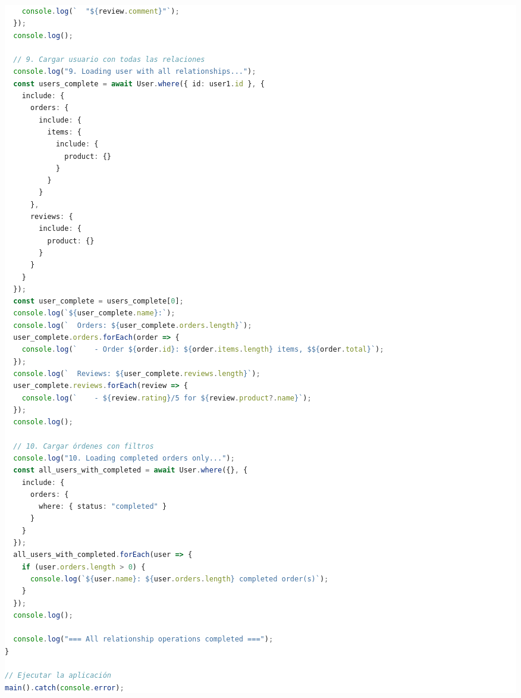 ```typescript
    console.log(`  "${review.comment}"`);
  });
  console.log();

  // 9. Cargar usuario con todas las relaciones
  console.log("9. Loading user with all relationships...");
  const users_complete = await User.where({ id: user1.id }, {
    include: {
      orders: {
        include: {
          items: {
            include: {
              product: {}
            }
          }
        }
      },
      reviews: {
        include: {
          product: {}
        }
      }
    }
  });
  const user_complete = users_complete[0];
  console.log(`${user_complete.name}:`);
  console.log(`  Orders: ${user_complete.orders.length}`);
  user_complete.orders.forEach(order => {
    console.log(`    - Order ${order.id}: ${order.items.length} items, $${order.total}`);
  });
  console.log(`  Reviews: ${user_complete.reviews.length}`);
  user_complete.reviews.forEach(review => {
    console.log(`    - ${review.rating}/5 for ${review.product?.name}`);
  });
  console.log();

  // 10. Cargar órdenes con filtros
  console.log("10. Loading completed orders only...");
  const all_users_with_completed = await User.where({}, {
    include: {
      orders: {
        where: { status: "completed" }
      }
    }
  });
  all_users_with_completed.forEach(user => {
    if (user.orders.length > 0) {
      console.log(`${user.name}: ${user.orders.length} completed order(s)`);
    }
  });
  console.log();

  console.log("=== All relationship operations completed ===");
}

// Ejecutar la aplicación
main().catch(console.error);
```
